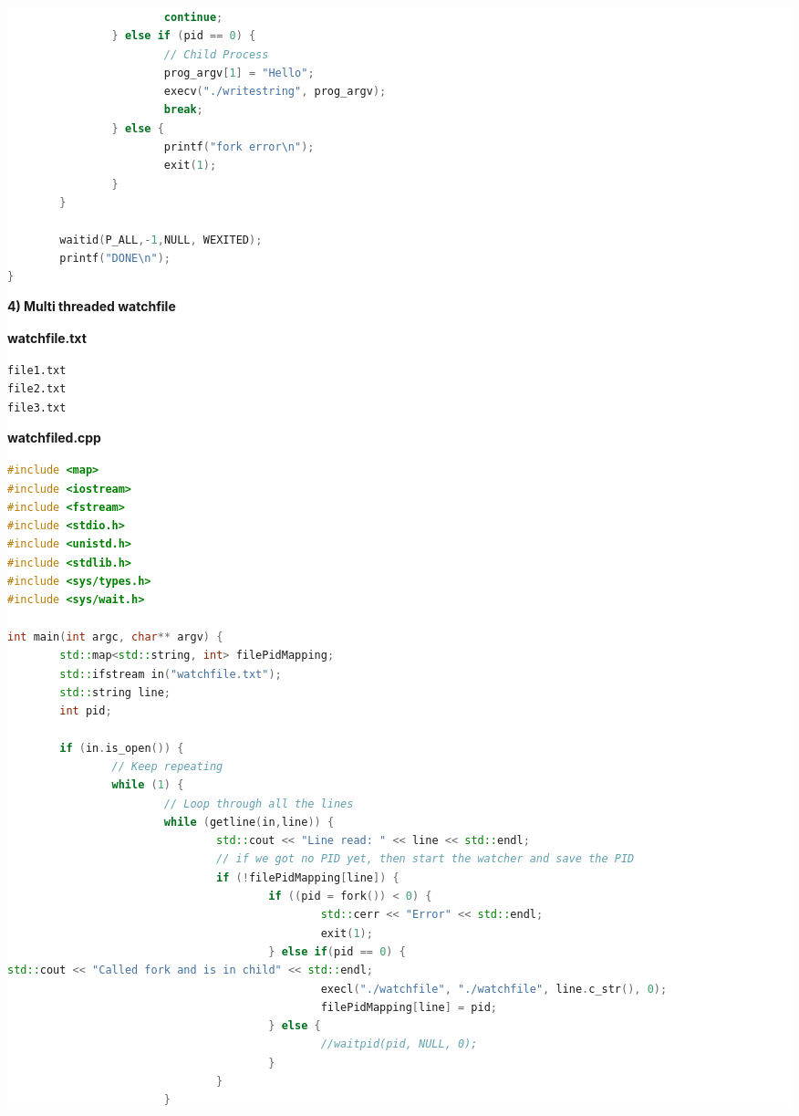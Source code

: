 ```c
                        continue;
                } else if (pid == 0) {
                        // Child Process
                        prog_argv[1] = "Hello";
                        execv("./writestring", prog_argv);
                        break;
                } else {
                        printf("fork error\n");
                        exit(1);
                }
        }

        waitid(P_ALL,-1,NULL, WEXITED);
        printf("DONE\n");
}
```

**4) Multi threaded watchfile**

**watchfile.txt**

	file1.txt
	file2.txt
	file3.txt

**watchfiled.cpp**

```c++
#include <map>
#include <iostream>
#include <fstream>
#include <stdio.h>
#include <unistd.h>
#include <stdlib.h>
#include <sys/types.h>
#include <sys/wait.h>

int main(int argc, char** argv) {
        std::map<std::string, int> filePidMapping;
        std::ifstream in("watchfile.txt");
        std::string line;
        int pid;

        if (in.is_open()) {
                // Keep repeating
                while (1) {
                        // Loop through all the lines
                        while (getline(in,line)) {
                                std::cout << "Line read: " << line << std::endl;
                                // if we got no PID yet, then start the watcher and save the PID
                                if (!filePidMapping[line]) {
                                        if ((pid = fork()) < 0) {
                                                std::cerr << "Error" << std::endl;
                                                exit(1);
                                        } else if(pid == 0) {
std::cout << "Called fork and is in child" << std::endl;
                                                execl("./watchfile", "./watchfile", line.c_str(), 0);
                                                filePidMapping[line] = pid;
                                        } else {
                                                //waitpid(pid, NULL, 0);
                                        }
                                }
                        }

```